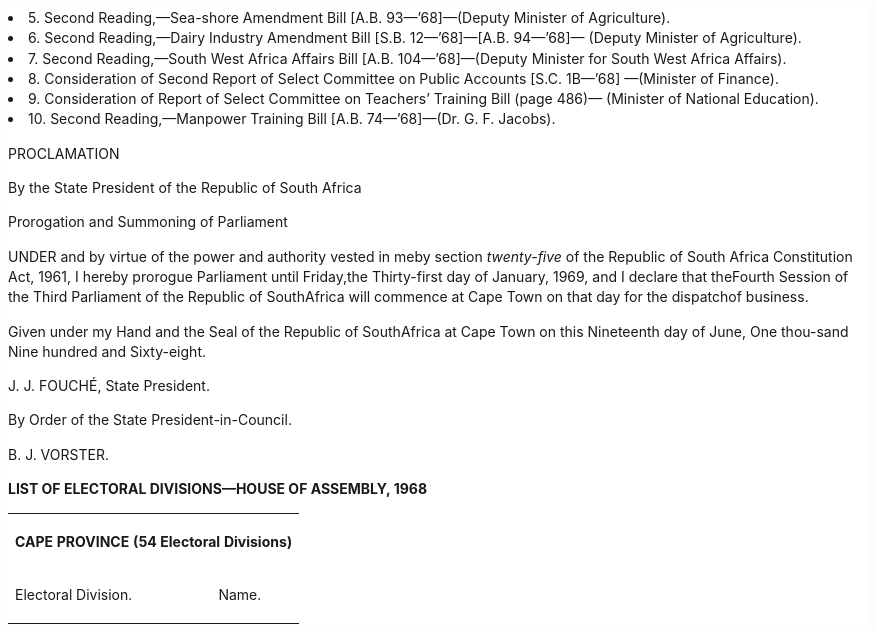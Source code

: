 <li>5. Second Reading,&#x2014;Sea-shore Amendment Bill [A.B. 93&#x2014;&#x2019;68]&#x2014;(Deputy Minister of Agriculture).</li>

<li>6. Second Reading,&#x2014;Dairy Industry Amendment Bill [S.B. 12&#x2014;&#x2019;68]&#x2014;[A.B. 94&#x2014;&#x2019;68]&#x2014; (Deputy Minister of Agriculture).</li>

<li>7. Second Reading,&#x2014;South West Africa Affairs Bill [A.B. 104&#x2014;&#x2019;68]&#x2014;(Deputy Minister for South West Africa Affairs).</li>

<li>8. Consideration of Second Report of Select Committee on Public Accounts [S.C. 1B&#x2014;&#x2019;68] &#x2014;(Minister of Finance).</li>

<li>9. Consideration of Report of Select Committee on Teachers&#x2019; Training Bill (page 486)&#x2014; (Minister of National Education).</li>

<li>10. Second Reading,&#x2014;Manpower Training Bill [A.B. 74&#x2014;&#x2019;68]&#x2014;(Dr. G. F. Jacobs).</li>

</ol>

</debateSection>

<debateSection name="#business_dropped">

<heading><span class="col_7665-7666" refersTo="page_1040"/>PROCLAMATION</heading>

<p>By the State President of the Republic of South Africa</p>

<p>Prorogation and Summoning of Parliament</p>

<p>UNDER and by virtue of the power and authority vested in meby section <i>twenty-five</i> of the Republic of South Africa Constitution Act, 1961, I hereby prorogue Parliament until Friday,the Thirty-first day of January, 1969, and I declare that theFourth Session of the Third Parliament of the Republic of SouthAfrica will commence at Cape Town on that day for the dispatchof business.</p>

<p>Given under my Hand and the Seal of the Republic of SouthAfrica at Cape Town on this Nineteenth day of June, One thou-sand Nine hundred and Sixty-eight.</p>

<p>J. J. FOUCHÉ, State President.</p>

<p>By Order of the State President-in-Council.</p>

<p>B. J. VORSTER.</p>

<p><b><span class="col_7667-7668" refersTo="page_1041"/>LIST OF ELECTORAL DIVISIONS&#x2014;HOUSE OF ASSEMBLY, 1968</b></p>

<table>

<tr>

<th colspan="2"><p>CAPE PROVINCE (54 Electoral Divisions)</p></th>

</tr>

<tr>

<td><p>Electoral Division.</p></td>

<td><p>Name.</p></td>

</tr>
